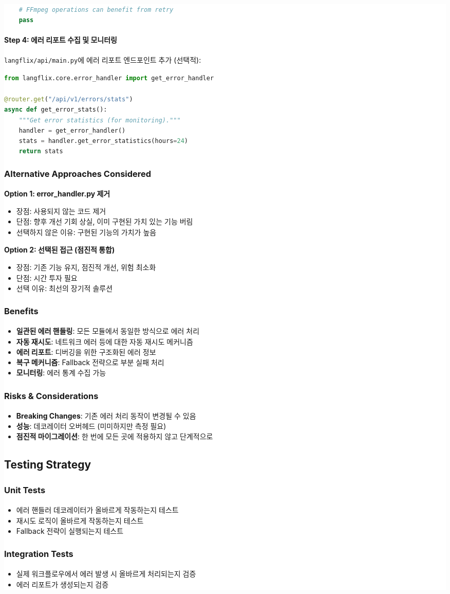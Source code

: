 ```python
    # FFmpeg operations can benefit from retry
    pass
```

#### Step 4: 에러 리포트 수집 및 모니터링
`langflix/api/main.py`에 에러 리포트 엔드포인트 추가 (선택적):

```python
from langflix.core.error_handler import get_error_handler

@router.get("/api/v1/errors/stats")
async def get_error_stats():
    """Get error statistics (for monitoring)."""
    handler = get_error_handler()
    stats = handler.get_error_statistics(hours=24)
    return stats
```

### Alternative Approaches Considered

**Option 1: error_handler.py 제거**
- 장점: 사용되지 않는 코드 제거
- 단점: 향후 개선 기회 상실, 이미 구현된 가치 있는 기능 버림
- 선택하지 않은 이유: 구현된 기능의 가치가 높음

**Option 2: 선택된 접근 (점진적 통합)**
- 장점: 기존 기능 유지, 점진적 개선, 위험 최소화
- 단점: 시간 투자 필요
- 선택 이유: 최선의 장기적 솔루션

### Benefits
- **일관된 에러 핸들링**: 모든 모듈에서 동일한 방식으로 에러 처리
- **자동 재시도**: 네트워크 에러 등에 대한 자동 재시도 메커니즘
- **에러 리포트**: 디버깅을 위한 구조화된 에러 정보
- **복구 메커니즘**: Fallback 전략으로 부분 실패 처리
- **모니터링**: 에러 통계 수집 가능

### Risks & Considerations
- **Breaking Changes**: 기존 에러 처리 동작이 변경될 수 있음
- **성능**: 데코레이터 오버헤드 (미미하지만 측정 필요)
- **점진적 마이그레이션**: 한 번에 모든 곳에 적용하지 않고 단계적으로

## Testing Strategy

### Unit Tests
- 에러 핸들러 데코레이터가 올바르게 작동하는지 테스트
- 재시도 로직이 올바르게 작동하는지 테스트
- Fallback 전략이 실행되는지 테스트

### Integration Tests
- 실제 워크플로우에서 에러 발생 시 올바르게 처리되는지 검증
- 에러 리포트가 생성되는지 검증
